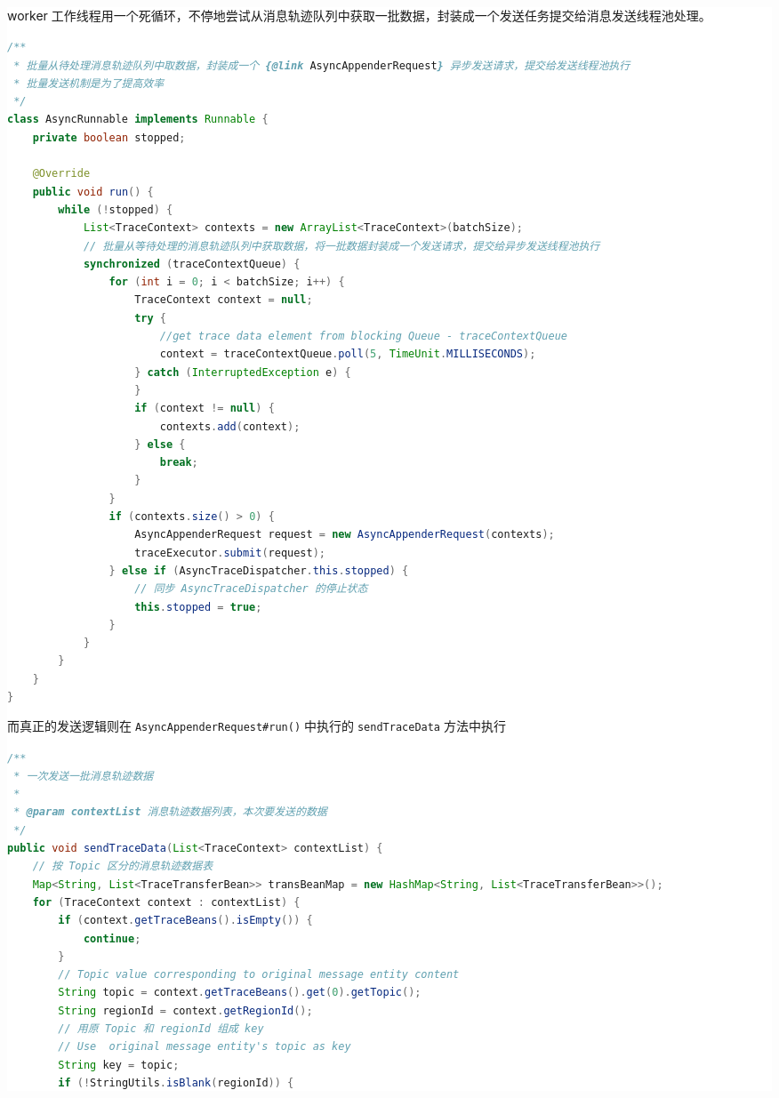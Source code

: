 worker 工作线程用一个死循环，不停地尝试从消息轨迹队列中获取一批数据，封装成一个发送任务提交给消息发送线程池处理。

```java
/**
 * 批量从待处理消息轨迹队列中取数据，封装成一个 {@link AsyncAppenderRequest} 异步发送请求，提交给发送线程池执行
 * 批量发送机制是为了提高效率
 */
class AsyncRunnable implements Runnable {
    private boolean stopped;

    @Override
    public void run() {
        while (!stopped) {
            List<TraceContext> contexts = new ArrayList<TraceContext>(batchSize);
            // 批量从等待处理的消息轨迹队列中获取数据，将一批数据封装成一个发送请求，提交给异步发送线程池执行
            synchronized (traceContextQueue) {
                for (int i = 0; i < batchSize; i++) {
                    TraceContext context = null;
                    try {
                        //get trace data element from blocking Queue - traceContextQueue
                        context = traceContextQueue.poll(5, TimeUnit.MILLISECONDS);
                    } catch (InterruptedException e) {
                    }
                    if (context != null) {
                        contexts.add(context);
                    } else {
                        break;
                    }
                }
                if (contexts.size() > 0) {
                    AsyncAppenderRequest request = new AsyncAppenderRequest(contexts);
                    traceExecutor.submit(request);
                } else if (AsyncTraceDispatcher.this.stopped) {
                    // 同步 AsyncTraceDispatcher 的停止状态
                    this.stopped = true;
                }
            }
        }
    }
}
```

而真正的发送逻辑则在 `AsyncAppenderRequest#run()` 中执行的 `sendTraceData` 方法中执行

```java
/**
 * 一次发送一批消息轨迹数据
 *
 * @param contextList 消息轨迹数据列表，本次要发送的数据
 */
public void sendTraceData(List<TraceContext> contextList) {
    // 按 Topic 区分的消息轨迹数据表
    Map<String, List<TraceTransferBean>> transBeanMap = new HashMap<String, List<TraceTransferBean>>();
    for (TraceContext context : contextList) {
        if (context.getTraceBeans().isEmpty()) {
            continue;
        }
        // Topic value corresponding to original message entity content
        String topic = context.getTraceBeans().get(0).getTopic();
        String regionId = context.getRegionId();
        // 用原 Topic 和 regionId 组成 key
        // Use  original message entity's topic as key
        String key = topic;
        if (!StringUtils.isBlank(regionId)) {
```
